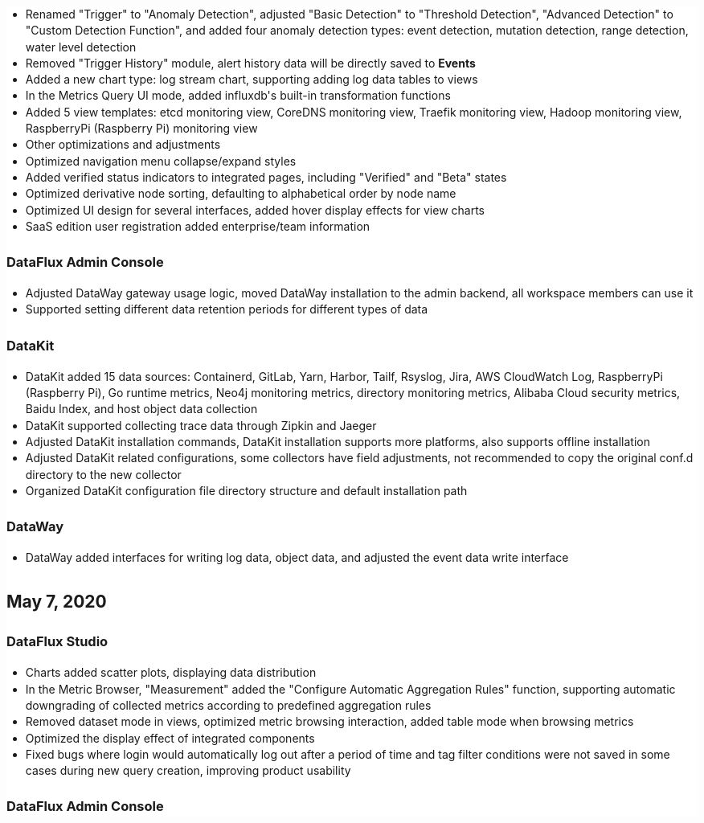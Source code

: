 - Renamed "Trigger" to "Anomaly Detection", adjusted "Basic Detection" to "Threshold Detection", "Advanced Detection" to "Custom Detection Function", and added four anomaly detection types: event detection, mutation detection, range detection, water level detection
- Removed "Trigger History" module, alert history data will be directly saved to **Events**
- Added a new chart type: log stream chart, supporting adding log data tables to views
- In the Metrics Query UI mode, added influxdb's built-in transformation functions
- Added 5 view templates: etcd monitoring view, CoreDNS monitoring view, Traefik monitoring view, Hadoop monitoring view, RaspberryPi (Raspberry Pi) monitoring view
- Other optimizations and adjustments
- Optimized navigation menu collapse/expand styles
- Added verified status indicators to integrated pages, including "Verified" and "Beta" states
- Optimized derivative node sorting, defaulting to alphabetical order by node name
- Optimized UI design for several interfaces, added hover display effects for view charts
- SaaS edition user registration added enterprise/team information

### DataFlux Admin Console

- Adjusted DataWay gateway usage logic, moved DataWay installation to the admin backend, all workspace members can use it
- Supported setting different data retention periods for different types of data

### DataKit

- DataKit added 15 data sources: Containerd, GitLab, Yarn, Harbor, Tailf, Rsyslog, Jira, AWS CloudWatch Log, RaspberryPi (Raspberry Pi), Go runtime metrics, Neo4j monitoring metrics, directory monitoring metrics, Alibaba Cloud security metrics, Baidu Index, and host object data collection
- DataKit supported collecting trace data through Zipkin and Jaeger
- Adjusted DataKit installation commands, DataKit installation supports more platforms, also supports offline installation
- Adjusted DataKit related configurations, some collectors have field adjustments, not recommended to copy the original conf.d directory to the new collector
- Organized DataKit configuration file directory structure and default installation path

### DataWay

- DataWay added interfaces for writing log data, object data, and adjusted the event data write interface

## May 7, 2020

### DataFlux Studio

- Charts added scatter plots, displaying data distribution
- In the Metric Browser, "Measurement" added the "Configure Automatic Aggregation Rules" function, supporting automatic downgrading of collected metrics according to predefined aggregation rules
- Removed dataset mode in views, optimized metric browsing interaction, added table mode when browsing metrics
- Optimized the display effect of integrated components
- Fixed bugs where login would automatically log out after a period of time and tag filter conditions were not saved in some cases during new query creation, improving product usability

### DataFlux Admin Console
